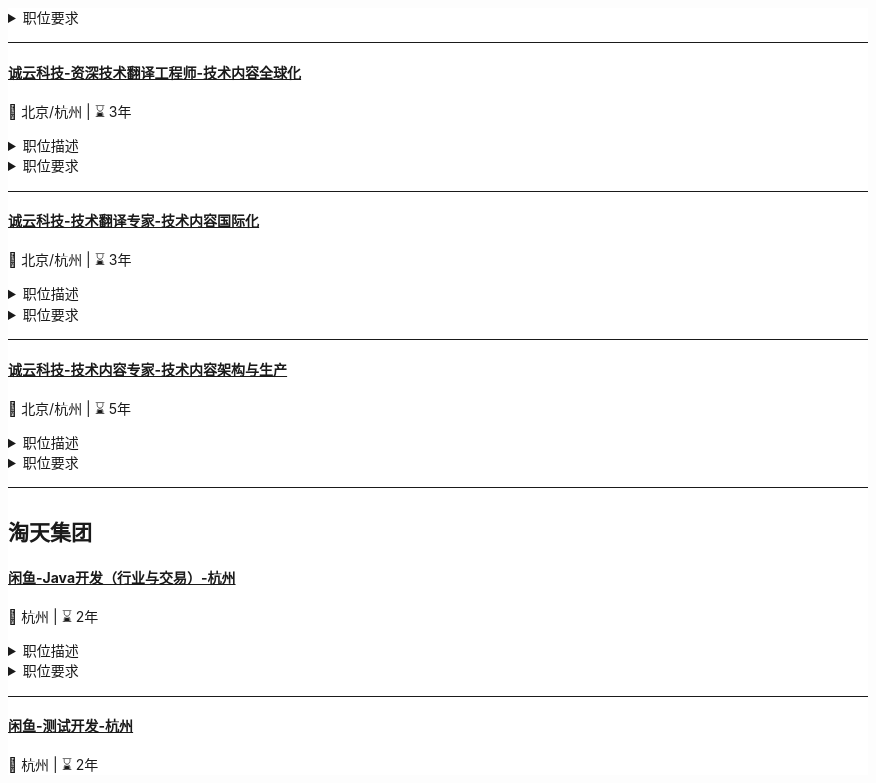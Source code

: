 <details><summary>职位要求</summary></details>

---

#### [诚云科技-资深技术翻译工程师-技术内容全球化](https://careers.aliyun.com/off-campus/position-detail?positionId=2000094405&track_id=SSP1748512808254BmMDXKCwev3650)

📍 北京/杭州 | ⌛ 3年

<details><summary>职位描述</summary></details>

<details><summary>职位要求</summary></details>

---

#### [诚云科技-技术翻译专家-技术内容国际化](https://careers.aliyun.com/off-campus/position-detail?positionId=2000017006&track_id=SSP1748512808254LluqvGguYW7017)

📍 北京/杭州 | ⌛ 3年

<details><summary>职位描述</summary></details>

<details><summary>职位要求</summary></details>

---

#### [诚云科技-技术内容专家-技术内容架构与生产](https://careers.aliyun.com/off-campus/position-detail?positionId=2000016501&track_id=SSP1748512808254PqWYxrSYpo1231)

📍 北京/杭州 | ⌛ 5年

<details><summary>职位描述</summary></details>

<details><summary>职位要求</summary></details>

---

## 淘天集团

#### [闲鱼-Java开发（行业与交易）-杭州](https://talent.taotian.com/off-campus/position-detail?lang=zh&positionId=1233509)

📍 杭州 | ⌛ 2年

<details><summary>职位描述</summary></details>

<details><summary>职位要求</summary></details>

---

#### [闲鱼-测试开发-杭州](https://talent.taotian.com/off-campus/position-detail?lang=zh&positionId=7000037165)

📍 杭州 | ⌛ 2年
